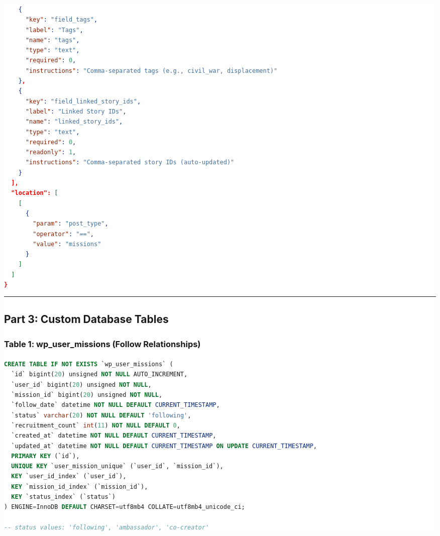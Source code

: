 ```json
    {
      "key": "field_tags",
      "label": "Tags",
      "name": "tags",
      "type": "text",
      "required": 0,
      "instructions": "Comma-separated tags (e.g., civil_war, displacement)"
    },
    {
      "key": "field_linked_story_ids",
      "label": "Linked Story IDs",
      "name": "linked_story_ids",
      "type": "text",
      "required": 0,
      "readonly": 1,
      "instructions": "Comma-separated story IDs (auto-updated)"
    }
  ],
  "location": [
    [
      {
        "param": "post_type",
        "operator": "==",
        "value": "missions"
      }
    ]
  ]
}
```

---

## Part 3: Custom Database Tables

### Table 1: wp_user_missions (Follow Relationships)

```sql
CREATE TABLE IF NOT EXISTS `wp_user_missions` (
  `id` bigint(20) unsigned NOT NULL AUTO_INCREMENT,
  `user_id` bigint(20) unsigned NOT NULL,
  `mission_id` bigint(20) unsigned NOT NULL,
  `follow_date` datetime NOT NULL DEFAULT CURRENT_TIMESTAMP,
  `status` varchar(20) NOT NULL DEFAULT 'following',
  `recruitment_count` int(11) NOT NULL DEFAULT 0,
  `created_at` datetime NOT NULL DEFAULT CURRENT_TIMESTAMP,
  `updated_at` datetime NOT NULL DEFAULT CURRENT_TIMESTAMP ON UPDATE CURRENT_TIMESTAMP,
  PRIMARY KEY (`id`),
  UNIQUE KEY `user_mission_unique` (`user_id`, `mission_id`),
  KEY `user_id_index` (`user_id`),
  KEY `mission_id_index` (`mission_id`),
  KEY `status_index` (`status`)
) ENGINE=InnoDB DEFAULT CHARSET=utf8mb4 COLLATE=utf8mb4_unicode_ci;

-- status values: 'following', 'ambassador', 'co-creator'
```
